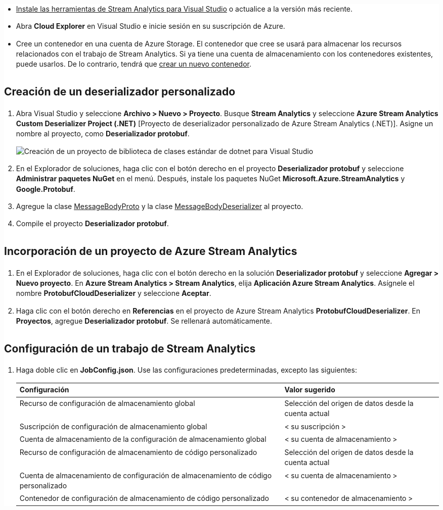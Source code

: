 * [Instale las herramientas de Stream Analytics para Visual Studio](stream-analytics-tools-for-visual-studio-install.md) o actualice a la versión más reciente. 

* Abra **Cloud Explorer** en Visual Studio e inicie sesión en su suscripción de Azure.

* Cree un contenedor en una cuenta de Azure Storage.
El contenedor que cree se usará para almacenar los recursos relacionados con el trabajo de Stream Analytics. Si ya tiene una cuenta de almacenamiento con los contenedores existentes, puede usarlos. De lo contrario, tendrá que [crear un nuevo contenedor](../storage/blobs/storage-quickstart-blobs-portal.md).

## <a name="create-a-custom-deserializer"></a>Creación de un deserializador personalizado

1. Abra Visual Studio y seleccione **Archivo > Nuevo > Proyecto**. Busque **Stream Analytics** y seleccione **Azure Stream Analytics Custom Deserializer Project (.NET)** [Proyecto de deserializador personalizado de Azure Stream Analytics (.NET)]. Asigne un nombre al proyecto, como **Deserializador protobuf**.

   ![Creación de un proyecto de biblioteca de clases estándar de dotnet para Visual Studio](./media/custom-deserializer/create-dotnet-library-project.png)

2. En el Explorador de soluciones, haga clic con el botón derecho en el proyecto **Deserializador protobuf** y seleccione **Administrar paquetes NuGet** en el menú. Después, instale los paquetes NuGet **Microsoft.Azure.StreamAnalytics** y **Google.Protobuf**.

3. Agregue la clase [MessageBodyProto](https://github.com/Azure/azure-stream-analytics/blob/master/CustomDeserializers/Protobuf/MessageBodyProto.cs) y la clase [MessageBodyDeserializer](https://github.com/Azure/azure-stream-analytics/blob/master/CustomDeserializers/Protobuf/MessageBodyDeserializer.cs) al proyecto.

4. Compile el proyecto **Deserializador protobuf**.

## <a name="add-an-azure-stream-analytics-project"></a>Incorporación de un proyecto de Azure Stream Analytics

1. En el Explorador de soluciones, haga clic con el botón derecho en la solución **Deserializador protobuf** y seleccione **Agregar > Nuevo proyecto**. En **Azure Stream Analytics > Stream Analytics**, elija **Aplicación Azure Stream Analytics**. Asígnele el nombre **ProtobufCloudDeserializer** y seleccione **Aceptar**. 

2. Haga clic con el botón derecho en **Referencias** en el proyecto de Azure Stream Analytics **ProtobufCloudDeserializer**. En **Proyectos**, agregue **Deserializador protobuf**. Se rellenará automáticamente.

## <a name="configure-a-stream-analytics-job"></a>Configuración de un trabajo de Stream Analytics

1. Haga doble clic en **JobConfig.json**. Use las configuraciones predeterminadas, excepto las siguientes:

   |Configuración|Valor sugerido|
   |-------|---------------|
   |Recurso de configuración de almacenamiento global|Selección del origen de datos desde la cuenta actual|
   |Suscripción de configuración de almacenamiento global| < su suscripción >|
   |Cuenta de almacenamiento de la configuración de almacenamiento global| < su cuenta de almacenamiento >|
   |Recurso de configuración de almacenamiento de código personalizado|Selección del origen de datos desde la cuenta actual|
   |Cuenta de almacenamiento de configuración de almacenamiento de código personalizado|< su cuenta de almacenamiento >|
   |Contenedor de configuración de almacenamiento de código personalizado|< su contenedor de almacenamiento >|
